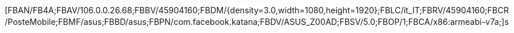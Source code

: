 [FBAN/FB4A;FBAV/106.0.0.26.68;FBBV/45904160;FBDM/{density=3.0,width=1080,height=1920};FBLC/it_IT;FBRV/45904160;FBCR/PosteMobile;FBMF/asus;FBBD/asus;FBPN/com.facebook.katana;FBDV/ASUS_Z00AD;FBSV/5.0;FBOP/1;FBCA/x86:armeabi-v7a;]s